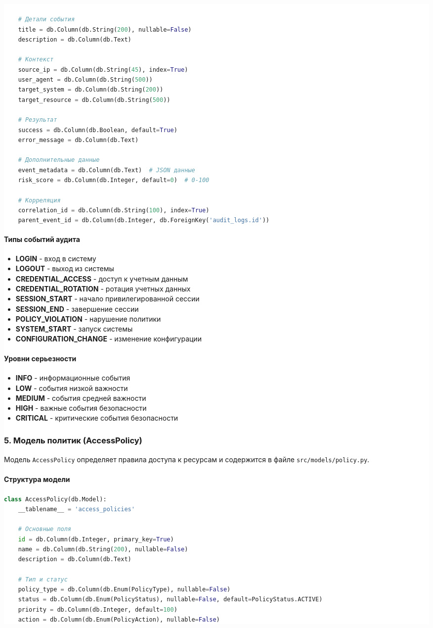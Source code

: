 ```python
    
    # Детали события
    title = db.Column(db.String(200), nullable=False)
    description = db.Column(db.Text)
    
    # Контекст
    source_ip = db.Column(db.String(45), index=True)
    user_agent = db.Column(db.String(500))
    target_system = db.Column(db.String(200))
    target_resource = db.Column(db.String(500))
    
    # Результат
    success = db.Column(db.Boolean, default=True)
    error_message = db.Column(db.Text)
    
    # Дополнительные данные
    event_metadata = db.Column(db.Text)  # JSON данные
    risk_score = db.Column(db.Integer, default=0)  # 0-100
    
    # Корреляция
    correlation_id = db.Column(db.String(100), index=True)
    parent_event_id = db.Column(db.Integer, db.ForeignKey('audit_logs.id'))
```

#### Типы событий аудита

- **LOGIN** - вход в систему
- **LOGOUT** - выход из системы
- **CREDENTIAL_ACCESS** - доступ к учетным данным
- **CREDENTIAL_ROTATION** - ротация учетных данных
- **SESSION_START** - начало привилегированной сессии
- **SESSION_END** - завершение сессии
- **POLICY_VIOLATION** - нарушение политики
- **SYSTEM_START** - запуск системы
- **CONFIGURATION_CHANGE** - изменение конфигурации

#### Уровни серьезности

- **INFO** - информационные события
- **LOW** - события низкой важности
- **MEDIUM** - события средней важности
- **HIGH** - важные события безопасности
- **CRITICAL** - критические события безопасности

### 5. Модель политик (AccessPolicy)

Модель `AccessPolicy` определяет правила доступа к ресурсам и содержится в файле `src/models/policy.py`.

#### Структура модели

```python
class AccessPolicy(db.Model):
    __tablename__ = 'access_policies'
    
    # Основные поля
    id = db.Column(db.Integer, primary_key=True)
    name = db.Column(db.String(200), nullable=False)
    description = db.Column(db.Text)
    
    # Тип и статус
    policy_type = db.Column(db.Enum(PolicyType), nullable=False)
    status = db.Column(db.Enum(PolicyStatus), nullable=False, default=PolicyStatus.ACTIVE)
    priority = db.Column(db.Integer, default=100)
    action = db.Column(db.Enum(PolicyAction), nullable=False)
```